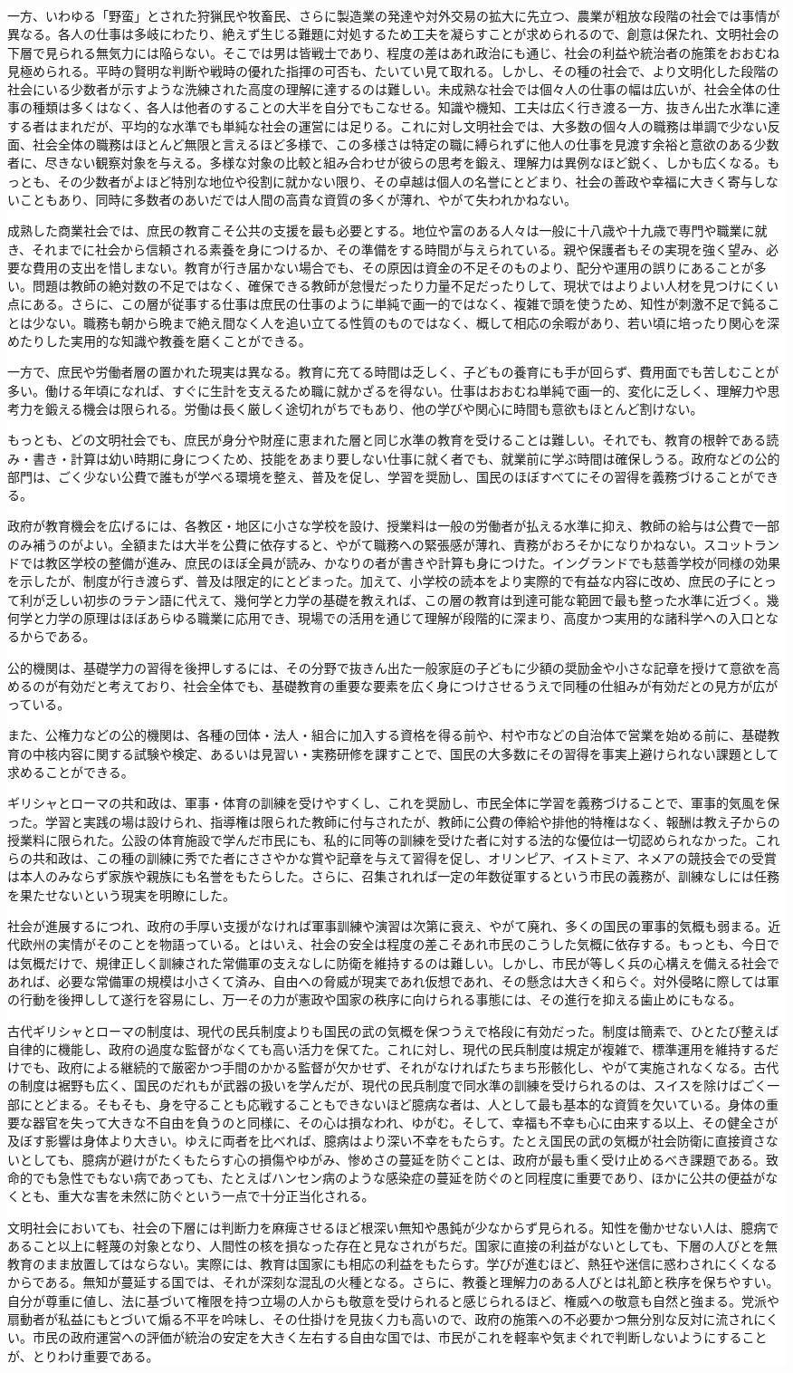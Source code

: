 一方、いわゆる「野蛮」とされた狩猟民や牧畜民、さらに製造業の発達や対外交易の拡大に先立つ、農業が粗放な段階の社会では事情が異なる。各人の仕事は多岐にわたり、絶えず生じる難題に対処するため工夫を凝らすことが求められるので、創意は保たれ、文明社会の下層で見られる無気力には陥らない。そこでは男は皆戦士であり、程度の差はあれ政治にも通じ、社会の利益や統治者の施策をおおむね見極められる。平時の賢明な判断や戦時の優れた指揮の可否も、たいてい見て取れる。しかし、その種の社会で、より文明化した段階の社会にいる少数者が示すような洗練された高度の理解に達するのは難しい。未成熟な社会では個々人の仕事の幅は広いが、社会全体の仕事の種類は多くはなく、各人は他者のすることの大半を自分でもこなせる。知識や機知、工夫は広く行き渡る一方、抜きん出た水準に達する者はまれだが、平均的な水準でも単純な社会の運営には足りる。これに対し文明社会では、大多数の個々人の職務は単調で少ない反面、社会全体の職務はほとんど無限と言えるほど多様で、この多様さは特定の職に縛られずに他人の仕事を見渡す余裕と意欲のある少数者に、尽きない観察対象を与える。多様な対象の比較と組み合わせが彼らの思考を鍛え、理解力は異例なほど鋭く、しかも広くなる。もっとも、その少数者がよほど特別な地位や役割に就かない限り、その卓越は個人の名誉にとどまり、社会の善政や幸福に大きく寄与しないこともあり、同時に多数者のあいだでは人間の高貴な資質の多くが薄れ、やがて失われかねない。

成熟した商業社会では、庶民の教育こそ公共の支援を最も必要とする。地位や富のある人々は一般に十八歳や十九歳で専門や職業に就き、それまでに社会から信頼される素養を身につけるか、その準備をする時間が与えられている。親や保護者もその実現を強く望み、必要な費用の支出を惜しまない。教育が行き届かない場合でも、その原因は資金の不足そのものより、配分や運用の誤りにあることが多い。問題は教師の絶対数の不足ではなく、確保できる教師が怠慢だったり力量不足だったりして、現状ではよりよい人材を見つけにくい点にある。さらに、この層が従事する仕事は庶民の仕事のように単純で画一的ではなく、複雑で頭を使うため、知性が刺激不足で鈍ることは少ない。職務も朝から晩まで絶え間なく人を追い立てる性質のものではなく、概して相応の余暇があり、若い頃に培ったり関心を深めたりした実用的な知識や教養を磨くことができる。

一方で、庶民や労働者層の置かれた現実は異なる。教育に充てる時間は乏しく、子どもの養育にも手が回らず、費用面でも苦しむことが多い。働ける年頃になれば、すぐに生計を支えるため職に就かざるを得ない。仕事はおおむね単純で画一的、変化に乏しく、理解力や思考力を鍛える機会は限られる。労働は長く厳しく途切れがちでもあり、他の学びや関心に時間も意欲もほとんど割けない。

もっとも、どの文明社会でも、庶民が身分や財産に恵まれた層と同じ水準の教育を受けることは難しい。それでも、教育の根幹である読み・書き・計算は幼い時期に身につくため、技能をあまり要しない仕事に就く者でも、就業前に学ぶ時間は確保しうる。政府などの公的部門は、ごく少ない公費で誰もが学べる環境を整え、普及を促し、学習を奨励し、国民のほぼすべてにその習得を義務づけることができる。

政府が教育機会を広げるには、各教区・地区に小さな学校を設け、授業料は一般の労働者が払える水準に抑え、教師の給与は公費で一部のみ補うのがよい。全額または大半を公費に依存すると、やがて職務への緊張感が薄れ、責務がおろそかになりかねない。スコットランドでは教区学校の整備が進み、庶民のほぼ全員が読み、かなりの者が書きや計算も身につけた。イングランドでも慈善学校が同様の効果を示したが、制度が行き渡らず、普及は限定的にとどまった。加えて、小学校の読本をより実際的で有益な内容に改め、庶民の子にとって利が乏しい初歩のラテン語に代えて、幾何学と力学の基礎を教えれば、この層の教育は到達可能な範囲で最も整った水準に近づく。幾何学と力学の原理はほぼあらゆる職業に応用でき、現場での活用を通じて理解が段階的に深まり、高度かつ実用的な諸科学への入口となるからである。

公的機関は、基礎学力の習得を後押しするには、その分野で抜きん出た一般家庭の子どもに少額の奨励金や小さな記章を授けて意欲を高めるのが有効だと考えており、社会全体でも、基礎教育の重要な要素を広く身につけさせるうえで同種の仕組みが有効だとの見方が広がっている。

また、公権力などの公的機関は、各種の団体・法人・組合に加入する資格を得る前や、村や市などの自治体で営業を始める前に、基礎教育の中核内容に関する試験や検定、あるいは見習い・実務研修を課すことで、国民の大多数にその習得を事実上避けられない課題として求めることができる。

ギリシャとローマの共和政は、軍事・体育の訓練を受けやすくし、これを奨励し、市民全体に学習を義務づけることで、軍事的気風を保った。学習と実践の場は設けられ、指導権は限られた教師に付与されたが、教師に公費の俸給や排他的特権はなく、報酬は教え子からの授業料に限られた。公設の体育施設で学んだ市民にも、私的に同等の訓練を受けた者に対する法的な優位は一切認められなかった。これらの共和政は、この種の訓練に秀でた者にささやかな賞や記章を与えて習得を促し、オリンピア、イストミア、ネメアの競技会での受賞は本人のみならず家族や親族にも名誉をもたらした。さらに、召集されれば一定の年数従軍するという市民の義務が、訓練なしには任務を果たせないという現実を明瞭にした。

社会が進展するにつれ、政府の手厚い支援がなければ軍事訓練や演習は次第に衰え、やがて廃れ、多くの国民の軍事的気概も弱まる。近代欧州の実情がそのことを物語っている。とはいえ、社会の安全は程度の差こそあれ市民のこうした気概に依存する。もっとも、今日では気概だけで、規律正しく訓練された常備軍の支えなしに防衛を維持するのは難しい。しかし、市民が等しく兵の心構えを備える社会であれば、必要な常備軍の規模は小さくて済み、自由への脅威が現実であれ仮想であれ、その懸念は大きく和らぐ。対外侵略に際しては軍の行動を後押しして遂行を容易にし、万一その力が憲政や国家の秩序に向けられる事態には、その進行を抑える歯止めにもなる。

古代ギリシャとローマの制度は、現代の民兵制度よりも国民の武の気概を保つうえで格段に有効だった。制度は簡素で、ひとたび整えば自律的に機能し、政府の過度な監督がなくても高い活力を保てた。これに対し、現代の民兵制度は規定が複雑で、標準運用を維持するだけでも、政府による継続的で厳密かつ手間のかかる監督が欠かせず、それがなければたちまち形骸化し、やがて実施されなくなる。古代の制度は裾野も広く、国民のだれもが武器の扱いを学んだが、現代の民兵制度で同水準の訓練を受けられるのは、スイスを除けばごく一部にとどまる。そもそも、身を守ることも応戦することもできないほど臆病な者は、人として最も基本的な資質を欠いている。身体の重要な器官を失って大きな不自由を負うのと同様に、その心は損なわれ、ゆがむ。そして、幸福も不幸も心に由来する以上、その健全さが及ぼす影響は身体より大きい。ゆえに両者を比べれば、臆病はより深い不幸をもたらす。たとえ国民の武の気概が社会防衛に直接資さないとしても、臆病が避けがたくもたらす心の損傷やゆがみ、惨めさの蔓延を防ぐことは、政府が最も重く受け止めるべき課題である。致命的でも急性でもない病であっても、たとえばハンセン病のような感染症の蔓延を防ぐのと同程度に重要であり、ほかに公共の便益がなくとも、重大な害を未然に防ぐという一点で十分正当化される。

文明社会においても、社会の下層には判断力を麻痺させるほど根深い無知や愚鈍が少なからず見られる。知性を働かせない人は、臆病であること以上に軽蔑の対象となり、人間性の核を損なった存在と見なされがちだ。国家に直接の利益がないとしても、下層の人びとを無教育のまま放置してはならない。実際には、教育は国家にも相応の利益をもたらす。学びが進むほど、熱狂や迷信に惑わされにくくなるからである。無知が蔓延する国では、それが深刻な混乱の火種となる。さらに、教養と理解力のある人びとは礼節と秩序を保ちやすい。自分が尊重に値し、法に基づいて権限を持つ立場の人からも敬意を受けられると感じられるほど、権威への敬意も自然と強まる。党派や扇動者が私益にもとづいて煽る不平を吟味し、その仕掛けを見抜く力も高いので、政府の施策への不必要かつ無分別な反対に流されにくい。市民の政府運営への評価が統治の安定を大きく左右する自由な国では、市民がこれを軽率や気まぐれで判断しないようにすることが、とりわけ重要である。
